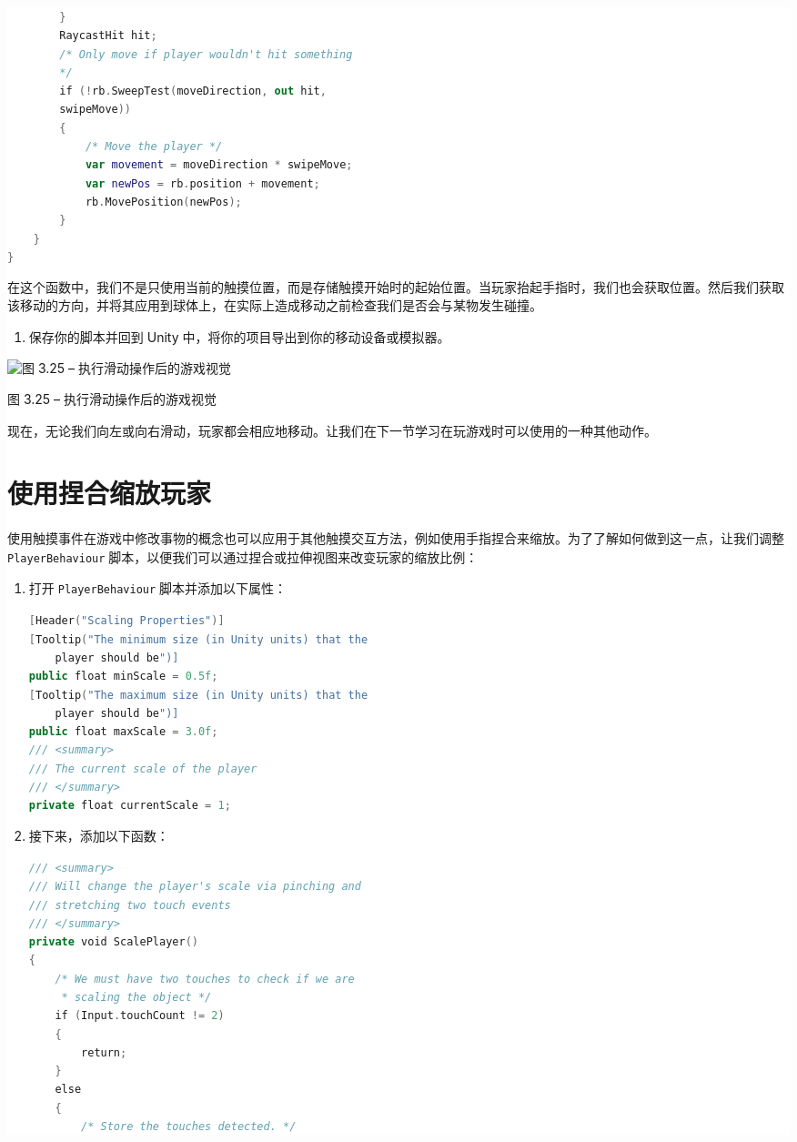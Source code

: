 ```kt
        }
        RaycastHit hit;
        /* Only move if player wouldn't hit something
        */
        if (!rb.SweepTest(moveDirection, out hit,
        swipeMove))
        {
            /* Move the player */
            var movement = moveDirection * swipeMove;
            var newPos = rb.position + movement;
            rb.MovePosition(newPos);
        }
    }
}
```

在这个函数中，我们不是只使用当前的触摸位置，而是存储触摸开始时的起始位置。当玩家抬起手指时，我们也会获取位置。然后我们获取该移动的方向，并将其应用到球体上，在实际上造成移动之前检查我们是否会与某物发生碰撞。

1.  保存你的脚本并回到 Unity 中，将你的项目导出到你的移动设备或模拟器。

![图 3.25 – 执行滑动操作后的游戏视觉](img/B18868_03_25.jpg)

图 3.25 – 执行滑动操作后的游戏视觉

现在，无论我们向左或向右滑动，玩家都会相应地移动。让我们在下一节学习在玩游戏时可以使用的一种其他动作。

# 使用捏合缩放玩家

使用触摸事件在游戏中修改事物的概念也可以应用于其他触摸交互方法，例如使用手指捏合来缩放。为了了解如何做到这一点，让我们调整 `PlayerBehaviour` 脚本，以便我们可以通过捏合或拉伸视图来改变玩家的缩放比例：

1.  打开 `PlayerBehaviour` 脚本并添加以下属性：

    ```kt
    [Header("Scaling Properties")]
    [Tooltip("The minimum size (in Unity units) that the
        player should be")]
    public float minScale = 0.5f;
    [Tooltip("The maximum size (in Unity units) that the
        player should be")]
    public float maxScale = 3.0f;
    /// <summary>
    /// The current scale of the player
    /// </summary>
    private float currentScale = 1;
    ```

1.  接下来，添加以下函数：

    ```kt
    /// <summary>
    /// Will change the player's scale via pinching and
    /// stretching two touch events
    /// </summary>
    private void ScalePlayer()
    {
        /* We must have two touches to check if we are
         * scaling the object */
        if (Input.touchCount != 2)
        {
            return;
        }
        else
        {
            /* Store the touches detected. */